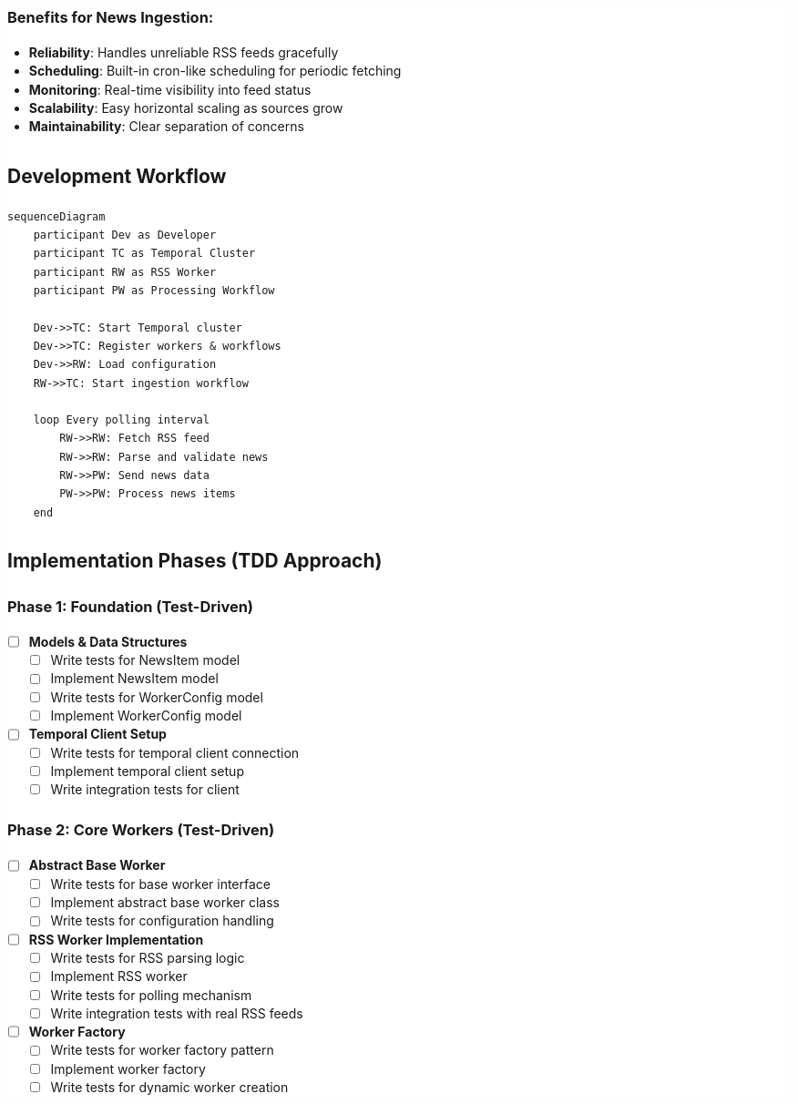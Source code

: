 ### Benefits for News Ingestion:
- **Reliability**: Handles unreliable RSS feeds gracefully
- **Scheduling**: Built-in cron-like scheduling for periodic fetching
- **Monitoring**: Real-time visibility into feed status
- **Scalability**: Easy horizontal scaling as sources grow
- **Maintainability**: Clear separation of concerns

## Development Workflow

```mermaid
sequenceDiagram
    participant Dev as Developer
    participant TC as Temporal Cluster
    participant RW as RSS Worker
    participant PW as Processing Workflow
    
    Dev->>TC: Start Temporal cluster
    Dev->>TC: Register workers & workflows
    Dev->>RW: Load configuration
    RW->>TC: Start ingestion workflow
    
    loop Every polling interval
        RW->>RW: Fetch RSS feed
        RW->>RW: Parse and validate news
        RW->>PW: Send news data
        PW->>PW: Process news items
    end
```

## Implementation Phases (TDD Approach)

### Phase 1: Foundation (Test-Driven)
- [ ] **Models & Data Structures**
  - [ ] Write tests for NewsItem model
  - [ ] Implement NewsItem model
  - [ ] Write tests for WorkerConfig model
  - [ ] Implement WorkerConfig model
- [ ] **Temporal Client Setup**
  - [ ] Write tests for temporal client connection
  - [ ] Implement temporal client setup
  - [ ] Write integration tests for client

### Phase 2: Core Workers (Test-Driven)
- [ ] **Abstract Base Worker**
  - [ ] Write tests for base worker interface
  - [ ] Implement abstract base worker class
  - [ ] Write tests for configuration handling
- [ ] **RSS Worker Implementation**
  - [ ] Write tests for RSS parsing logic
  - [ ] Implement RSS worker
  - [ ] Write tests for polling mechanism
  - [ ] Write integration tests with real RSS feeds
- [ ] **Worker Factory**
  - [ ] Write tests for worker factory pattern
  - [ ] Implement worker factory
  - [ ] Write tests for dynamic worker creation
